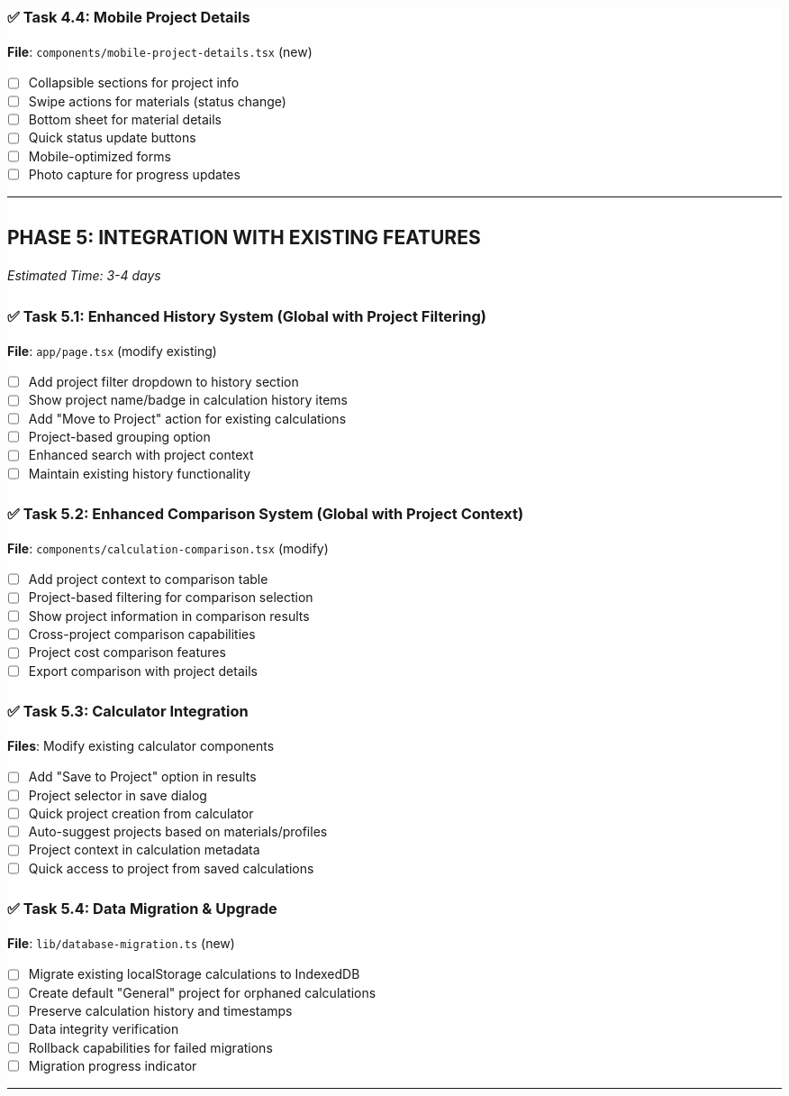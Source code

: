 ### ✅ Task 4.4: Mobile Project Details
**File**: `components/mobile-project-details.tsx` (new)
- [ ] Collapsible sections for project info
- [ ] Swipe actions for materials (status change)
- [ ] Bottom sheet for material details
- [ ] Quick status update buttons
- [ ] Mobile-optimized forms
- [ ] Photo capture for progress updates

---

## **PHASE 5: INTEGRATION WITH EXISTING FEATURES**
*Estimated Time: 3-4 days*

### ✅ Task 5.1: Enhanced History System (Global with Project Filtering)
**File**: `app/page.tsx` (modify existing)
- [ ] Add project filter dropdown to history section
- [ ] Show project name/badge in calculation history items
- [ ] Add "Move to Project" action for existing calculations
- [ ] Project-based grouping option
- [ ] Enhanced search with project context
- [ ] Maintain existing history functionality

### ✅ Task 5.2: Enhanced Comparison System (Global with Project Context)
**File**: `components/calculation-comparison.tsx` (modify)
- [ ] Add project context to comparison table
- [ ] Project-based filtering for comparison selection
- [ ] Show project information in comparison results
- [ ] Cross-project comparison capabilities
- [ ] Project cost comparison features
- [ ] Export comparison with project details

### ✅ Task 5.3: Calculator Integration
**Files**: Modify existing calculator components
- [ ] Add "Save to Project" option in results
- [ ] Project selector in save dialog
- [ ] Quick project creation from calculator
- [ ] Auto-suggest projects based on materials/profiles
- [ ] Project context in calculation metadata
- [ ] Quick access to project from saved calculations

### ✅ Task 5.4: Data Migration & Upgrade
**File**: `lib/database-migration.ts` (new)
- [ ] Migrate existing localStorage calculations to IndexedDB
- [ ] Create default "General" project for orphaned calculations
- [ ] Preserve calculation history and timestamps
- [ ] Data integrity verification
- [ ] Rollback capabilities for failed migrations
- [ ] Migration progress indicator

---